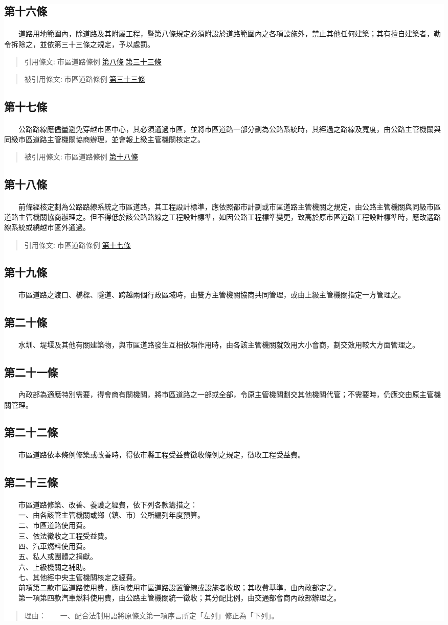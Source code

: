 第十六條 
---------
　　道路用地範圍內，除道路及其附屬工程，暨第八條規定必須附設於道路範圍內之各項設施外，禁止其他任何建築；其有擅自建築者，勒令拆除之，並依第三十三條之規定，予以處罰。  
> 引用條文: 市區道路條例 [第八條](../../交通建設/公路/市區道路條例.md#第八條-) [第三十三條](../../交通建設/公路/市區道路條例.md#第三十三條-)

> 被引用條文: 市區道路條例 [第三十三條](../../交通建設/公路/市區道路條例.md#第三十三條-)



第十七條 
---------
　　公路路線應儘量避免穿越市區中心，其必須通過市區，並將市區道路一部分劃為公路系統時，其經過之路線及寬度，由公路主管機關與同級市區道路主管機關協商辦理，並會報上級主管機關核定之。  
> 被引用條文: 市區道路條例 [第十八條](../../交通建設/公路/市區道路條例.md#第十八條-)



第十八條 
---------
　　前條經核定劃為公路路線系統之市區道路，其工程設計標準，應依照都市計劃或市區道路主管機關之規定，由公路主管機關與同級市區道路主管機關協商辦理之。但不得低於該公路路線之工程設計標準，如因公路工程標準變更，致高於原市區道路工程設計標準時，應改選路線系統或繞越市區外通過。  
> 引用條文: 市區道路條例 [第十七條](../../交通建設/公路/市區道路條例.md#第十七條-)



第十九條 
---------
　　市區道路之渡口、橋樑、隧道、跨越兩個行政區域時，由雙方主管機關協商共同管理，或由上級主管機關指定一方管理之。  


第二十條 
---------
　　水圳、堤堰及其他有關建築物，與市區道路發生互相依賴作用時，由各該主管機關就效用大小會商，劃交效用較大方面管理之。  


第二十一條 
-----------
　　內政部為適應特別需要，得會商有關機關，將市區道路之一部或全部，令原主管機關劃交其他機關代管；不需要時，仍應交由原主管機關管理。  


第二十二條 
-----------
　　市區道路依本條例修築或改善時，得依市縣工程受益費徵收條例之規定，徵收工程受益費。  


第二十三條 
-----------
　　市區道路修築、改善、養護之經費，依下列各款籌措之：  
　　一、由各該管主管機關或鄉（鎮、市）公所編列年度預算。  
　　二、市區道路使用費。  
　　三、依法徵收之工程受益費。  
　　四、汽車燃料使用費。  
　　五、私人或團體之捐獻。  
　　六、上級機關之補助。  
　　七、其他經中央主管機關核定之經費。  
　　前項第二款市區道路使用費，應向使用市區道路設置管線或設施者收取；其收費基準，由內政部定之。  
　　第一項第四款汽車燃料使用費，由公路主管機關統一徵收；其分配比例，由交通部會商內政部辦理之。  
> 理由：　　一、配合法制用語將原條文第一項序言所定「左列」修正為「下列」。
